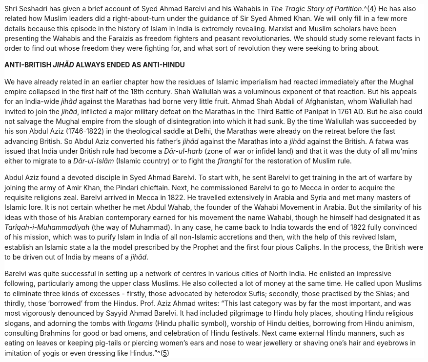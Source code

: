 Shri Seshadri has given a brief account of Syed Ahmad Barelvi and his
Wahabis in *The Tragic Story of Partition*.^([4](#4)) He has also
related how Muslim leaders did a right-about-turn under the guidance of
Sir Syed Ahmed Khan. We will only fill in a few more details because
this episode in the history of Islam in India is extremely revealing.
Marxist and Muslim scholars have been presenting the Wahabis and the
Faraizis as freedom fighters and peasant revolutionaries. We should
study some relevant facts in order to find out whose freedom they were
fighting for, and what sort of revolution they were seeking to bring
about.  
 

**ANTI-BRITISH *JIHÃD* ALWAYS ENDED AS ANTI-HINDU**

We have already related in an earlier chapter how the residues of
Islamic imperialism had reacted immediately after the Mughal empire
collapsed in the first half of the 18th century. Shah Waliullah was a
voluminous exponent of that reaction. But his appeals for an India-wide
*jihãd* against the Marathas had borne very little fruit. Ahmad Shah
Abdali of Afghanistan, whom Waliullah had invited to join the *jihãd*,
inflicted a major military defeat on the Marathas in the Third Battle of
Panipat in 1761 AD. But he also could not salvage the Mughal empire from
the slough of disintegration into which it had sunk. By the time
Waliullah was succeeded by his son Abdul Aziz (1746-1822) in the
theological saddle at Delhi, the Marathas were already on the retreat
before the fast advancing British. So Abdul Aziz converted his father’s
*jihãd* against the Marathas into a *jihãd* against the British. A fatwa
was issued that India under British rule had become a *Dãr-ul-harb*
(zone of war or infidel land) and that it was the duty of all mu‘mins
either to migrate to a *Dãr-ul-Islãm* (Islamic country) or to fight the
*firanghî* for the restoration of Muslim rule.

Abdul Aziz found a devoted disciple in Syed Ahmad Barelvi. To start
with, he sent Barelvi to get training in the art of warfare by joining
the army of Amir Khan, the Pindari chieftain. Next, he commissioned
Barelvi to go to Mecca in order to acquire the requisite religions zeal.
Barelvi arrived in Mecca in 1822. He travelled extensively in Arabia and
Syria and met many masters of Islamic lore. It is not certain whether he
met Abdul Wahab, the founder of the Wahabi Movement in Arabia. But the
similarity of his ideas with those of his Arabian contemporary earned
for his movement the name Wahabi, though he himself had designated it as
*Tarîqah-i-Muhammadiyah* (the way of Muhammad). In any case, he came
back to India towards the end of 1822 fully convinced of his mission,
which was to purify Islam in India of all non-Islamic accretions and
then, with the help of this revived Islam, establish an Islamic state a
la the model prescribed by the Prophet and the first four pious Caliphs.
In the process, the British were to be driven out of India by means of a
*jihãd*.

Barelvi was quite successful in setting up a network of centres in
various cities of North India. He enlisted an impressive following,
particularly among the upper class Muslims. He also collected a lot of
money at the same time. He called upon Muslims to eliminate three kinds
of excesses - firstly, those advocated by heterodox Sufis; secondly,
those practised by the Shias; and thirdly, those ‘borrowed’ from the
Hindus. Prof. Aziz Ahmad writes: “This last category was by far the most
important, and was most vigorously denounced by Sayyid Ahmad Barelvi. It
had included pilgrimage to Hindu holy places, shouting Hindu religious
slogans, and adorning the tombs with *lingams* (Hindu phallic symbol),
worship of Hindu deities, borrowing from Hindu animism, consulting
Brahmins for good or bad omens, and celebration of Hindu festivals. Next
came external Hindu manners, such as eating on leaves or keeping
pig-tails or piercing women’s ears and nose to wear jewellery or shaving
one’s hair and eyebrows in imitation of yogis or even dressing like
Hindus.”^([5](#5))
